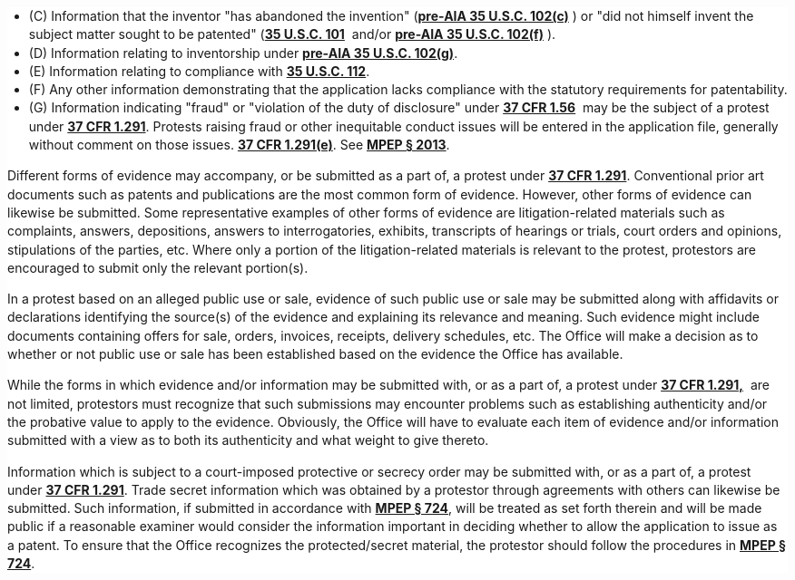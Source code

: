 - (C) Information that the inventor "has abandoned the invention" (**[pre-AIA 35 U.S.C. 102(c)](https://mpep.uspto.gov/RDMS/MPEP/print?version=current&href=d0e193631.html#//d0e302383.html)** ) or "did not himself invent the subject matter sought to be patented" (**[35 U.S.C. 101](https://mpep.uspto.gov/RDMS/MPEP/print?version=current&href=d0e193631.html#//d0e302376.html)**  and/or **[pre-AIA 35 U.S.C. 102(f)](https://mpep.uspto.gov/RDMS/MPEP/print?version=current&href=d0e193631.html#//d0e302383.html)** ).
- (D) Information relating to inventorship under **[pre-AIA 35 U.S.C. 102(g)](https://mpep.uspto.gov/RDMS/MPEP/print?version=current&href=d0e193631.html#//d0e302383.html)**.
- (E) Information relating to compliance with **[35 U.S.C. 112](https://mpep.uspto.gov/RDMS/MPEP/print?version=current&href=d0e193631.html#//d0e302824.html)**.
- (F) Any other information demonstrating that the application lacks compliance with the statutory requirements for patentability.
- (G) Information indicating "fraud" or "violation of the duty of disclosure" under **[37 CFR 1.56](https://mpep.uspto.gov/RDMS/MPEP/print?version=current&href=d0e193631.html#//d0e319407.html)**  may be the subject of a protest under **[37 CFR 1.291](https://mpep.uspto.gov/RDMS/MPEP/print?version=current&href=d0e193631.html#//d0e325685.html)**. Protests raising fraud or other inequitable conduct issues will be entered in the application file, generally without comment on those issues. **[37 CFR 1.291(e)](https://mpep.uspto.gov/RDMS/MPEP/print?version=current&href=d0e193631.html#//d0e325685.html)**. See **[MPEP § 2013](https://mpep.uspto.gov/RDMS/MPEP/print?version=current&href=d0e193631.html#//d0e196779.html)**.

Different forms of evidence may accompany, or be submitted as a part of, a protest under **[37 CFR 1.291](https://mpep.uspto.gov/RDMS/MPEP/print?version=current&href=d0e193631.html#//d0e325685.html)**. Conventional prior art documents such as patents and publications are the most common form of evidence. However, other forms of evidence can likewise be submitted. Some representative examples of other forms of evidence are litigation-related materials such as complaints, answers, depositions, answers to interrogatories, exhibits, transcripts of hearings or trials, court orders and opinions, stipulations of the parties, etc. Where only a portion of the litigation-related materials is relevant to the protest, protestors are encouraged to submit only the relevant portion(s).

In a protest based on an alleged public use or sale, evidence of such public use or sale may be submitted along with affidavits or declarations identifying the source(s) of the evidence and explaining its relevance and meaning. Such evidence might include documents containing offers for sale, orders, invoices, receipts, delivery schedules, etc. The Office will make a decision as to whether or not public use or sale has been established based on the evidence the Office has available.

While the forms in which evidence and/or information may be submitted with, or as a part of, a protest under **[37 CFR 1.291,](https://mpep.uspto.gov/RDMS/MPEP/print?version=current&href=d0e193631.html#//d0e325685.html)**  are not limited, protestors must recognize that such submissions may encounter problems such as establishing authenticity and/or the probative value to apply to the evidence. Obviously, the Office will have to evaluate each item of evidence and/or information submitted with a view as to both its authenticity and what weight to give thereto.

Information which is subject to a court-imposed protective or secrecy order may be submitted with, or as a part of, a protest under **[37 CFR 1.291](https://mpep.uspto.gov/RDMS/MPEP/print?version=current&href=d0e193631.html#//d0e325685.html)**. Trade secret information which was obtained by a protestor through agreements with others can likewise be submitted. Such information, if submitted in accordance with **[MPEP § 724](https://mpep.uspto.gov/RDMS/MPEP/print?version=current&href=d0e193631.html#//d0e96167.html)**, will be treated as set forth therein and will be made public if a reasonable examiner would consider the information important in deciding whether to allow the application to issue as a patent. To ensure that the Office recognizes the protected/secret material, the protestor should follow the procedures in **[MPEP § 724](https://mpep.uspto.gov/RDMS/MPEP/print?version=current&href=d0e193631.html#//d0e96167.html)**.
